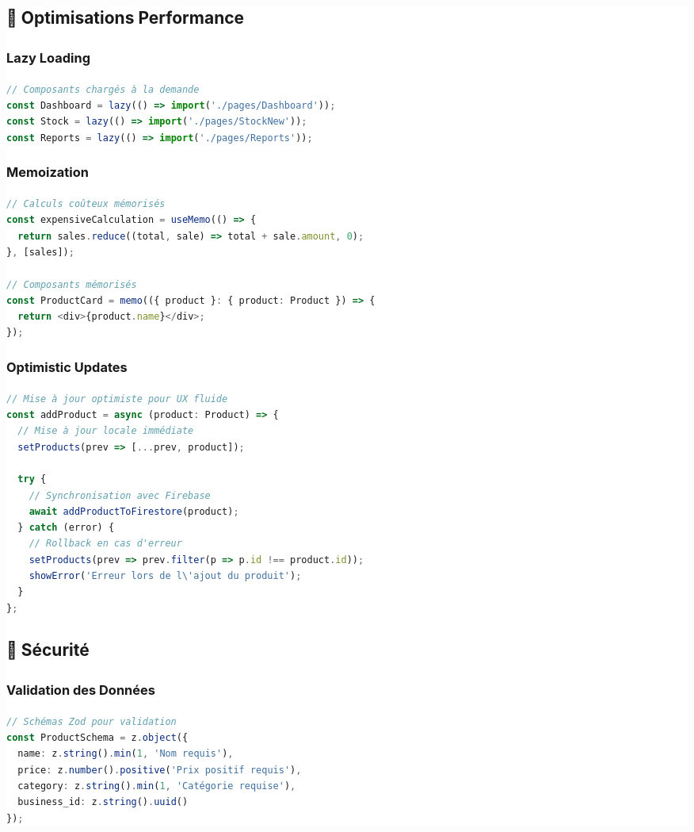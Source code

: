 ## 🚀 Optimisations Performance

### Lazy Loading
```typescript
// Composants chargés à la demande
const Dashboard = lazy(() => import('./pages/Dashboard'));
const Stock = lazy(() => import('./pages/StockNew'));
const Reports = lazy(() => import('./pages/Reports'));
```

### Memoization
```typescript
// Calculs coûteux mémorisés
const expensiveCalculation = useMemo(() => {
  return sales.reduce((total, sale) => total + sale.amount, 0);
}, [sales]);

// Composants mémorisés
const ProductCard = memo(({ product }: { product: Product }) => {
  return <div>{product.name}</div>;
});
```

### Optimistic Updates
```typescript
// Mise à jour optimiste pour UX fluide
const addProduct = async (product: Product) => {
  // Mise à jour locale immédiate
  setProducts(prev => [...prev, product]);
  
  try {
    // Synchronisation avec Firebase
    await addProductToFirestore(product);
  } catch (error) {
    // Rollback en cas d'erreur
    setProducts(prev => prev.filter(p => p.id !== product.id));
    showError('Erreur lors de l\'ajout du produit');
  }
};
```

## 🔐 Sécurité

### Validation des Données
```typescript
// Schémas Zod pour validation
const ProductSchema = z.object({
  name: z.string().min(1, 'Nom requis'),
  price: z.number().positive('Prix positif requis'),
  category: z.string().min(1, 'Catégorie requise'),
  business_id: z.string().uuid()
});
```
